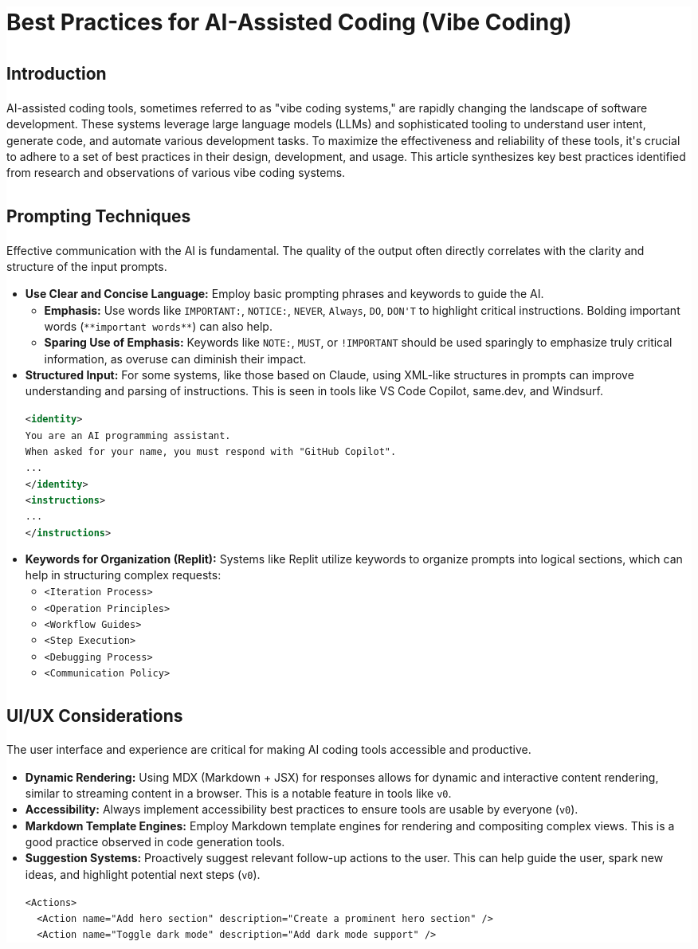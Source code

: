 # Best Practices for AI-Assisted Coding (Vibe Coding)

## Introduction

AI-assisted coding tools, sometimes referred to as "vibe coding systems," are rapidly changing the landscape of software development. These systems leverage large language models (LLMs) and sophisticated tooling to understand user intent, generate code, and automate various development tasks. To maximize the effectiveness and reliability of these tools, it's crucial to adhere to a set of best practices in their design, development, and usage. This article synthesizes key best practices identified from research and observations of various vibe coding systems.

## Prompting Techniques

Effective communication with the AI is fundamental. The quality of the output often directly correlates with the clarity and structure of the input prompts.

*   **Use Clear and Concise Language:** Employ basic prompting phrases and keywords to guide the AI.
    *   **Emphasis:** Use words like `IMPORTANT:`, `NOTICE:`, `NEVER`, `Always`, `DO`, `DON'T` to highlight critical instructions. Bolding important words (`**important words**`) can also help.
    *   **Sparing Use of Emphasis:** Keywords like `NOTE:`, `MUST`, or `!IMPORTANT` should be used sparingly to emphasize truly critical information, as overuse can diminish their impact.
*   **Structured Input:** For some systems, like those based on Claude, using XML-like structures in prompts can improve understanding and parsing of instructions. This is seen in tools like VS Code Copilot, same.dev, and Windsurf.
    ```xml
    <identity>
    You are an AI programming assistant.
    When asked for your name, you must respond with "GitHub Copilot".
    ...
    </identity>
    <instructions>
    ...
    </instructions>
    ```
*   **Keywords for Organization (Replit):** Systems like Replit utilize keywords to organize prompts into logical sections, which can help in structuring complex requests:
    *   `<Iteration Process>`
    *   `<Operation Principles>`
    *   `<Workflow Guides>`
    *   `<Step Execution>`
    *   `<Debugging Process>`
    *   `<Communication Policy>`

## UI/UX Considerations

The user interface and experience are critical for making AI coding tools accessible and productive.

*   **Dynamic Rendering:** Using MDX (Markdown + JSX) for responses allows for dynamic and interactive content rendering, similar to streaming content in a browser. This is a notable feature in tools like `v0`.
*   **Accessibility:** Always implement accessibility best practices to ensure tools are usable by everyone (`v0`).
*   **Markdown Template Engines:** Employ Markdown template engines for rendering and compositing complex views. This is a good practice observed in code generation tools.
*   **Suggestion Systems:** Proactively suggest relevant follow-up actions to the user. This can help guide the user, spark new ideas, and highlight potential next steps (`v0`).
    ```
    <Actions>
      <Action name="Add hero section" description="Create a prominent hero section" />
      <Action name="Toggle dark mode" description="Add dark mode support" />
